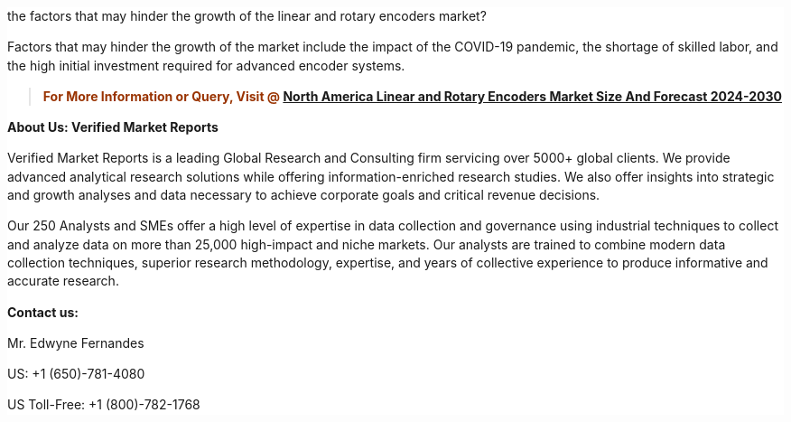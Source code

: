 the factors that may hinder the growth of the linear and rotary encoders market?</div><div></h3> <p>Factors that may hinder the growth of the market include the impact of the COVID-19 pandemic, the shortage of skilled labor, and the high initial investment required for advanced encoder systems.</p></HTML></p><blockquote><p><span style="color: #993300;"><strong>For More Information or Query, Visit @ <a href="https://www.verifiedmarketreports.com/product/linear-and-rotary-encoders-market/">North America Linear and Rotary Encoders Market Size And Forecast 2024-2030</a></strong></span></p></blockquote><p><strong>About Us: Verified Market Reports</strong></p><p>Verified Market Reports is a leading Global Research and Consulting firm servicing over 5000+ global clients. We provide advanced analytical research solutions while offering information-enriched research studies. We also offer insights into strategic and growth analyses and data necessary to achieve corporate goals and critical revenue decisions.</p><p>Our 250 Analysts and SMEs offer a high level of expertise in data collection and governance using industrial techniques to collect and analyze data on more than 25,000 high-impact and niche markets. Our analysts are trained to combine modern data collection techniques, superior research methodology, expertise, and years of collective experience to produce informative and accurate research.</p><p><strong>Contact us:</strong></p><p>Mr. Edwyne Fernandes</p><p>US: +1 (650)-781-4080</p><p>US Toll-Free: +1 (800)-782-1768</p>
